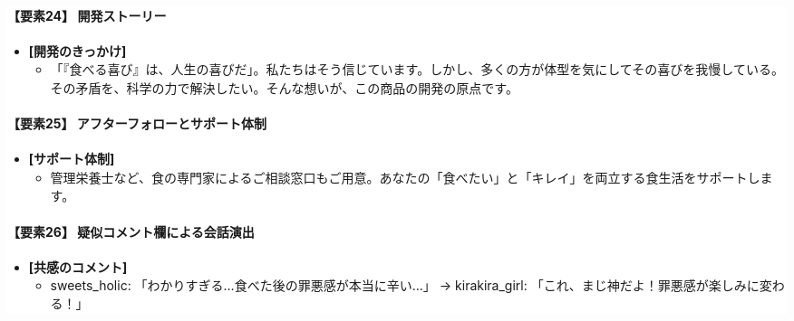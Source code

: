 #### **【要素24】 開発ストーリー**

*   **[開発のきっかけ]**
    *   「『食べる喜び』は、人生の喜びだ」。私たちはそう信じています。しかし、多くの方が体型を気にしてその喜びを我慢している。その矛盾を、科学の力で解決したい。そんな想いが、この商品の開発の原点です。

#### **【要素25】 アフターフォローとサポート体制**

*   **[サポート体制]**
    *   管理栄養士など、食の専門家によるご相談窓口もご用意。あなたの「食べたい」と「キレイ」を両立する食生活をサポートします。

#### **【要素26】 疑似コメント欄による会話演出**

*   **[共感のコメント]**
    *   sweets_holic: 「わかりすぎる…食べた後の罪悪感が本当に辛い…」 → kirakira_girl: 「これ、まじ神だよ！罪悪感が楽しみに変わる！」
